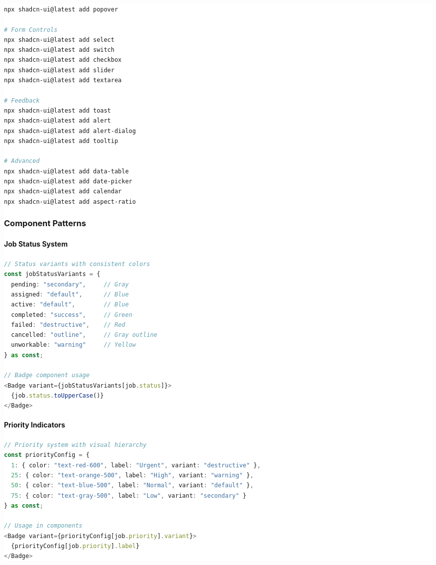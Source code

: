 ```bash
npx shadcn-ui@latest add popover

# Form Controls
npx shadcn-ui@latest add select
npx shadcn-ui@latest add switch
npx shadcn-ui@latest add checkbox
npx shadcn-ui@latest add slider
npx shadcn-ui@latest add textarea

# Feedback
npx shadcn-ui@latest add toast
npx shadcn-ui@latest add alert
npx shadcn-ui@latest add alert-dialog
npx shadcn-ui@latest add tooltip

# Advanced
npx shadcn-ui@latest add data-table
npx shadcn-ui@latest add date-picker
npx shadcn-ui@latest add calendar
npx shadcn-ui@latest add aspect-ratio
```

### Component Patterns

#### Job Status System
```typescript
// Status variants with consistent colors
const jobStatusVariants = {
  pending: "secondary",     // Gray
  assigned: "default",      // Blue  
  active: "default",        // Blue
  completed: "success",     // Green
  failed: "destructive",    // Red
  cancelled: "outline",     // Gray outline
  unworkable: "warning"     // Yellow
} as const;

// Badge component usage
<Badge variant={jobStatusVariants[job.status]}>
  {job.status.toUpperCase()}
</Badge>
```

#### Priority Indicators
```typescript
// Priority system with visual hierarchy
const priorityConfig = {
  1: { color: "text-red-600", label: "Urgent", variant: "destructive" },
  25: { color: "text-orange-500", label: "High", variant: "warning" },
  50: { color: "text-blue-500", label: "Normal", variant: "default" },
  75: { color: "text-gray-500", label: "Low", variant: "secondary" }
} as const;

// Usage in components
<Badge variant={priorityConfig[job.priority].variant}>
  {priorityConfig[job.priority].label}
</Badge>
```
